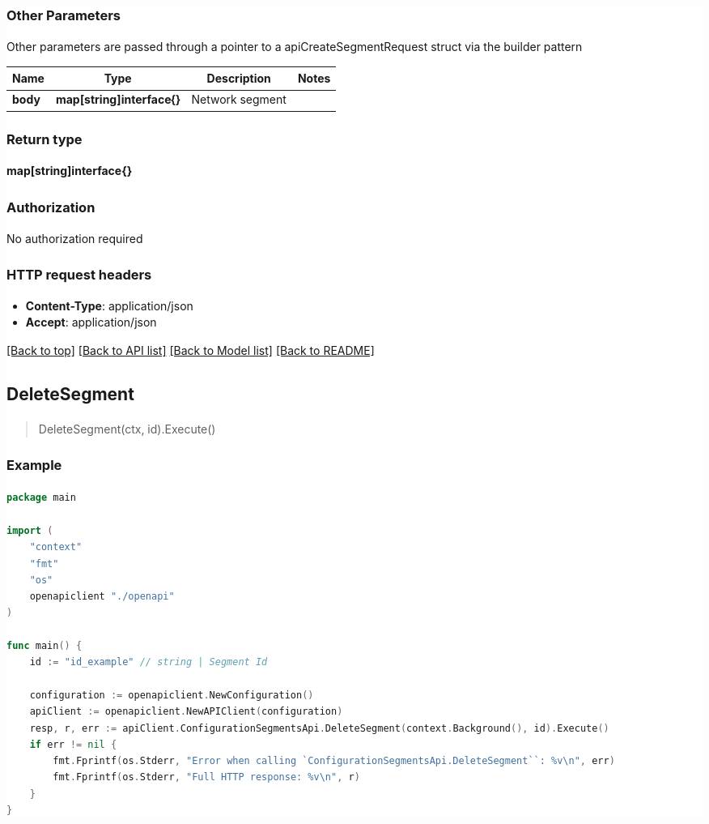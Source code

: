 
### Other Parameters

Other parameters are passed through a pointer to a apiCreateSegmentRequest struct via the builder pattern


Name | Type | Description  | Notes
------------- | ------------- | ------------- | -------------
 **body** | **map[string]interface{}** | Network segment | 

### Return type

**map[string]interface{}**

### Authorization

No authorization required

### HTTP request headers

- **Content-Type**: application/json
- **Accept**: application/json

[[Back to top]](#) [[Back to API list]](../README.md#documentation-for-api-endpoints)
[[Back to Model list]](../README.md#documentation-for-models)
[[Back to README]](../README.md)


## DeleteSegment

> DeleteSegment(ctx, id).Execute()





### Example

```go
package main

import (
    "context"
    "fmt"
    "os"
    openapiclient "./openapi"
)

func main() {
    id := "id_example" // string | Segment Id

    configuration := openapiclient.NewConfiguration()
    apiClient := openapiclient.NewAPIClient(configuration)
    resp, r, err := apiClient.ConfigurationSegmentsApi.DeleteSegment(context.Background(), id).Execute()
    if err != nil {
        fmt.Fprintf(os.Stderr, "Error when calling `ConfigurationSegmentsApi.DeleteSegment``: %v\n", err)
        fmt.Fprintf(os.Stderr, "Full HTTP response: %v\n", r)
    }
}
```
